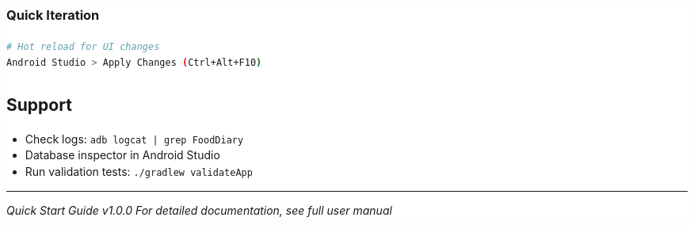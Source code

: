 ### Quick Iteration
```bash
# Hot reload for UI changes
Android Studio > Apply Changes (Ctrl+Alt+F10)
```

## Support
- Check logs: `adb logcat | grep FoodDiary`
- Database inspector in Android Studio
- Run validation tests: `./gradlew validateApp`

---
*Quick Start Guide v1.0.0*
*For detailed documentation, see full user manual*